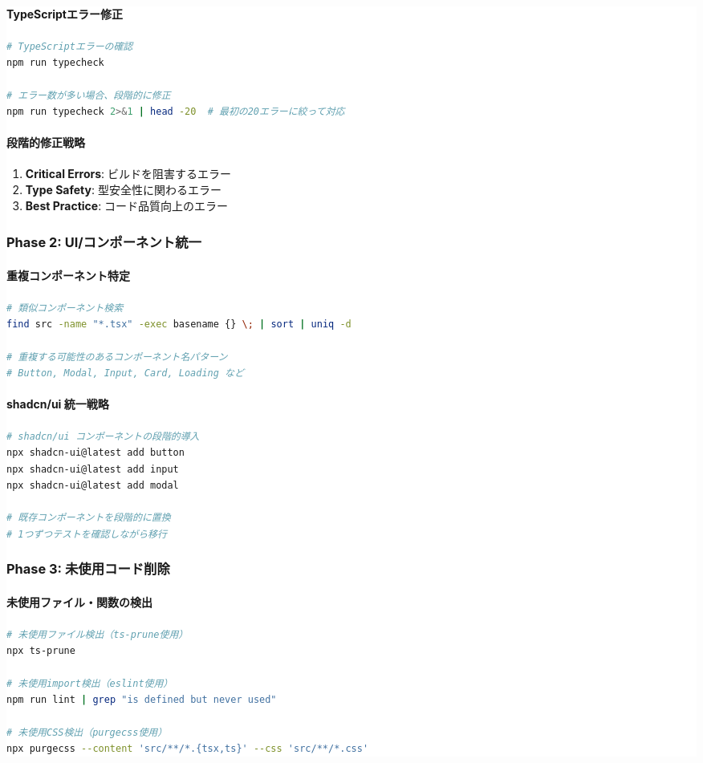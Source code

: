 #### TypeScriptエラー修正

```bash
# TypeScriptエラーの確認
npm run typecheck

# エラー数が多い場合、段階的に修正
npm run typecheck 2>&1 | head -20  # 最初の20エラーに絞って対応
```

#### 段階的修正戦略

1. **Critical Errors**: ビルドを阻害するエラー
2. **Type Safety**: 型安全性に関わるエラー
3. **Best Practice**: コード品質向上のエラー

### Phase 2: UI/コンポーネント統一

#### 重複コンポーネント特定

```bash
# 類似コンポーネント検索
find src -name "*.tsx" -exec basename {} \; | sort | uniq -d

# 重複する可能性のあるコンポーネント名パターン
# Button, Modal, Input, Card, Loading など
```

#### shadcn/ui 統一戦略

```bash
# shadcn/ui コンポーネントの段階的導入
npx shadcn-ui@latest add button
npx shadcn-ui@latest add input
npx shadcn-ui@latest add modal

# 既存コンポーネントを段階的に置換
# 1つずつテストを確認しながら移行
```

### Phase 3: 未使用コード削除

#### 未使用ファイル・関数の検出

```bash
# 未使用ファイル検出（ts-prune使用）
npx ts-prune

# 未使用import検出（eslint使用）
npm run lint | grep "is defined but never used"

# 未使用CSS検出（purgecss使用）
npx purgecss --content 'src/**/*.{tsx,ts}' --css 'src/**/*.css'
```
